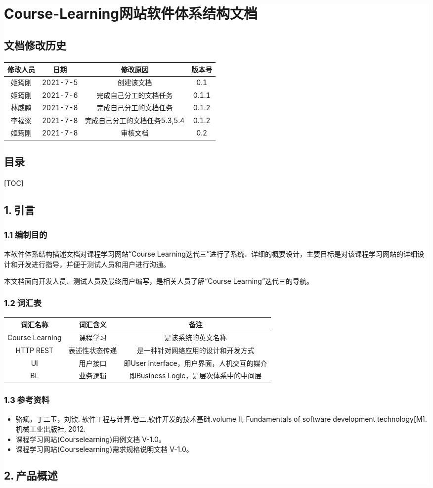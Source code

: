 # Course-Learning网站软件体系结构文档

## 文档修改历史

| 修改人员 |   日期   |           修改原因            | 版本号 |
| :------: | :------: | :---------------------------: | :----: |
|  姬筠刚  | 2021-7-5 |          创建该文档           |  0.1   |
|  姬筠刚  | 2021-7-6 |    完成自己分工的文档任务     | 0.1.1  |
|  林威鹏  | 2021-7-8 |    完成自己分工的文档任务     | 0.1.2  |
|  李福梁  | 2021-7-8 | 完成自己分工的文档任务5.3,5.4 | 0.1.2  |
|  姬筠刚  | 2021-7-8 |           审核文档            |  0.2   |

## 目录

[TOC]




## 1. 引言

### 1.1 编制目的

本软件体系结构描述文档对课程学习网站“Course Learning迭代三”进行了系统、详细的概要设计，主要目标是对该课程学习网站的详细设计和开发进行指导，并便于测试人员和用户进行沟通。

本文档面向开发人员、测试人员及最终用户编写，是相关人员了解“Course Learning”迭代三的导航。

### 1.2 词汇表

|    词汇名称     |    词汇含义    |                    备注                    |
| :-------------: | :------------: | :----------------------------------------: |
| Course Learning |    课程学习    |             是该系统的英文名称             |
|    HTTP REST    | 表述性状态传递 |     是一种针对网络应用的设计和开发方式     |
|       UI        |    用户接口    | 即User Interface，用户界面，人机交互的媒介 |
|       BL        |    业务逻辑    |   即Business Logic，是层次体系中的中间层   |

### 1.3 参考资料

- 骆斌，丁二玉，刘钦. 软件工程与计算.卷二,软件开发的技术基础.volume Ⅱ, Fundamentals of software development technology[M]. 机械工业出版社, 2012.
- 课程学习网站(Courselearning)用例文档 V-1.0。
- 课程学习网站(Courselearning)需求规格说明文档 V-1.0。

## 2. 产品概述
